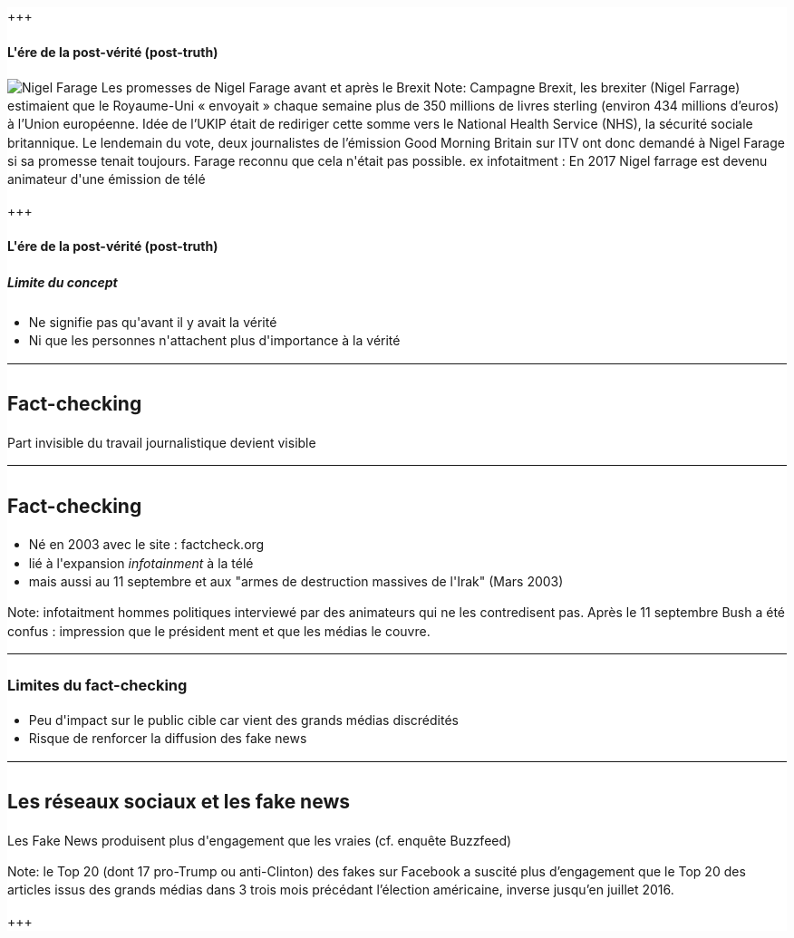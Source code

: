+++
#### L'ére de la post-vérité (post-truth)

![Nigel Farage](http://www.lamerguez.com/presentations_GitPich/presentation-fake_news/Nigel_Farage_.jpg)
Les promesses de Nigel Farage avant et après le Brexit
Note: Campagne Brexit, les brexiter (Nigel Farrage) estimaient que le Royaume-Uni « envoyait » chaque semaine plus de 350 millions de livres sterling (environ 434 millions d’euros) à l’Union européenne. Idée de l’UKIP était de rediriger cette somme vers le National Health Service (NHS), la sécurité sociale britannique.
Le lendemain du vote, deux journalistes de l’émission Good Morning Britain sur ITV ont donc demandé à Nigel Farage si sa promesse tenait toujours. Farage reconnu que cela n'était pas possible. ex infotaitment : En 2017 Nigel farrage est devenu animateur d'une émission de télé

+++
#### L'ére de la post-vérité (post-truth)
##### Limite du concept
* Ne signifie pas qu'avant il y avait la vérité
* Ni que les personnes n'attachent plus d'importance à la vérité

---

## Fact-checking

Part invisible du travail journalistique devient visible

---

## Fact-checking
* Né en 2003 avec le site : factcheck.org
* lié à l'expansion *infotainment* à la télé
* mais aussi au 11 septembre et aux "armes de destruction massives de l'Irak" (Mars 2003)

Note: infotaitment hommes politiques interviewé par des animateurs qui ne les contredisent pas. Après le 11 septembre Bush a été confus : impression que le président ment et que les médias le couvre.

---
### Limites du fact-checking
* Peu d'impact sur le public cible car vient des grands médias discrédités 
* Risque de renforcer la diffusion des fake news

---

## Les réseaux sociaux et les fake news

Les Fake News produisent plus d'engagement que les vraies (cf. enquête Buzzfeed)

Note: le Top 20 (dont 17 pro-Trump ou anti-Clinton) des fakes sur Facebook a suscité plus d’engagement que le Top 20 des articles issus des grands médias dans 3 trois mois précédant l’élection américaine, inverse jusqu’en juillet 2016. 

+++
